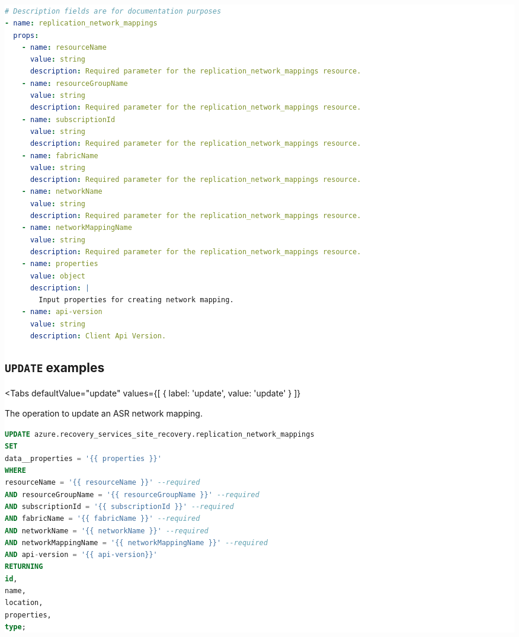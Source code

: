 ```yaml
# Description fields are for documentation purposes
- name: replication_network_mappings
  props:
    - name: resourceName
      value: string
      description: Required parameter for the replication_network_mappings resource.
    - name: resourceGroupName
      value: string
      description: Required parameter for the replication_network_mappings resource.
    - name: subscriptionId
      value: string
      description: Required parameter for the replication_network_mappings resource.
    - name: fabricName
      value: string
      description: Required parameter for the replication_network_mappings resource.
    - name: networkName
      value: string
      description: Required parameter for the replication_network_mappings resource.
    - name: networkMappingName
      value: string
      description: Required parameter for the replication_network_mappings resource.
    - name: properties
      value: object
      description: |
        Input properties for creating network mapping.
    - name: api-version
      value: string
      description: Client Api Version.
```
</TabItem>
</Tabs>


## `UPDATE` examples

<Tabs
    defaultValue="update"
    values={[
        { label: 'update', value: 'update' }
    ]}
>
<TabItem value="update">

The operation to update an ASR network mapping.

```sql
UPDATE azure.recovery_services_site_recovery.replication_network_mappings
SET 
data__properties = '{{ properties }}'
WHERE 
resourceName = '{{ resourceName }}' --required
AND resourceGroupName = '{{ resourceGroupName }}' --required
AND subscriptionId = '{{ subscriptionId }}' --required
AND fabricName = '{{ fabricName }}' --required
AND networkName = '{{ networkName }}' --required
AND networkMappingName = '{{ networkMappingName }}' --required
AND api-version = '{{ api-version}}'
RETURNING
id,
name,
location,
properties,
type;
```